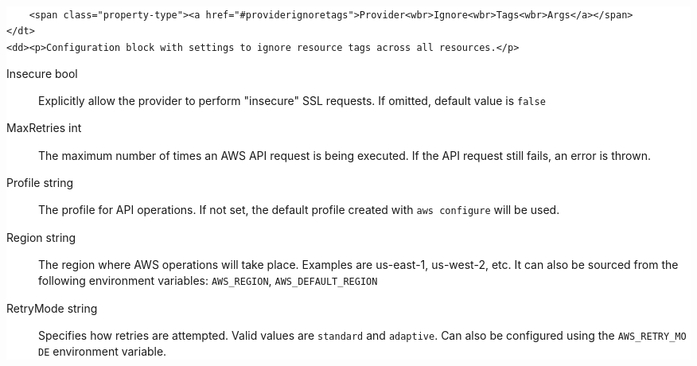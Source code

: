         <span class="property-type"><a href="#providerignoretags">Provider<wbr>Ignore<wbr>Tags<wbr>Args</a></span>
    </dt>
    <dd><p>Configuration block with settings to ignore resource tags across all resources.</p>
</dd><dt class="property-optional"
            title="Optional">
        <span id="insecure_go">
<a data-swiftype-name="resource-property" data-swiftype-type="text" href="#insecure_go" style="color: inherit; text-decoration: inherit;">Insecure</a>
</span>
        <span class="property-indicator"></span>
        <span class="property-type">bool</span>
    </dt>
    <dd><p>Explicitly allow the provider to perform &quot;insecure&quot; SSL requests. If omitted, default value is <code>false</code></p>
</dd><dt class="property-optional"
            title="Optional">
        <span id="maxretries_go">
<a data-swiftype-name="resource-property" data-swiftype-type="text" href="#maxretries_go" style="color: inherit; text-decoration: inherit;">Max<wbr>Retries</a>
</span>
        <span class="property-indicator"></span>
        <span class="property-type">int</span>
    </dt>
    <dd><p>The maximum number of times an AWS API request is being executed. If the API request still fails, an error is thrown.</p>
</dd><dt class="property-optional"
            title="Optional">
        <span id="profile_go">
<a data-swiftype-name="resource-property" data-swiftype-type="text" href="#profile_go" style="color: inherit; text-decoration: inherit;">Profile</a>
</span>
        <span class="property-indicator"></span>
        <span class="property-type">string</span>
    </dt>
    <dd><p>The profile for API operations. If not set, the default profile created with <code>aws configure</code> will be used.</p>
</dd><dt class="property-optional"
            title="Optional">
        <span id="region_go">
<a data-swiftype-name="resource-property" data-swiftype-type="text" href="#region_go" style="color: inherit; text-decoration: inherit;">Region</a>
</span>
        <span class="property-indicator"></span>
        <span class="property-type">string</span>
    </dt>
    <dd><p>The region where AWS operations will take place. Examples are us-east-1, us-west-2, etc.
It can also be sourced from the following environment variables: <code>AWS_REGION</code>, <code>AWS_DEFAULT_REGION</code></p>
</dd><dt class="property-optional"
            title="Optional">
        <span id="retrymode_go">
<a data-swiftype-name="resource-property" data-swiftype-type="text" href="#retrymode_go" style="color: inherit; text-decoration: inherit;">Retry<wbr>Mode</a>
</span>
        <span class="property-indicator"></span>
        <span class="property-type">string</span>
    </dt>
    <dd><p>Specifies how retries are attempted. Valid values are <code>standard</code> and <code>adaptive</code>. Can also be configured using the
<code>AWS_RETRY_MODE</code> environment variable.</p>
</dd><dt class="property-optional"
            title="Optional">
        <span id="s3useast1regionalendpoint_go">